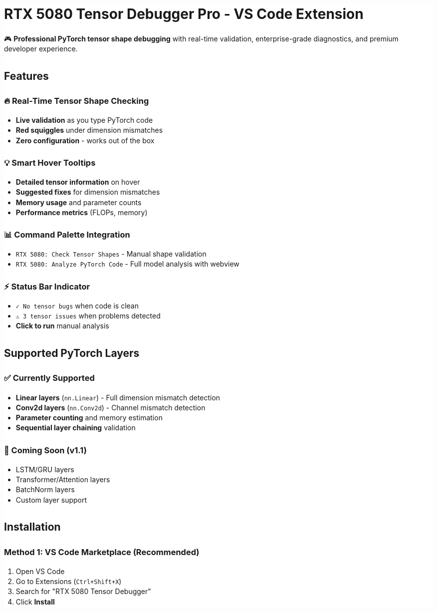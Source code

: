 # RTX 5080 Tensor Debugger Pro - VS Code Extension

🎮 **Professional PyTorch tensor shape debugging** with real-time validation, enterprise-grade diagnostics, and premium developer experience.

## Features

### 🔥 Real-Time Tensor Shape Checking
- **Live validation** as you type PyTorch code
- **Red squiggles** under dimension mismatches
- **Zero configuration** - works out of the box

### 💡 Smart Hover Tooltips
- **Detailed tensor information** on hover
- **Suggested fixes** for dimension mismatches
- **Memory usage** and parameter counts
- **Performance metrics** (FLOPs, memory)

### 📊 Command Palette Integration
- `RTX 5080: Check Tensor Shapes` - Manual shape validation
- `RTX 5080: Analyze PyTorch Code` - Full model analysis with webview

### ⚡ Status Bar Indicator
- `✓ No tensor bugs` when code is clean
- `⚠️ 3 tensor issues` when problems detected
- **Click to run** manual analysis

## Supported PyTorch Layers

### ✅ Currently Supported
- **Linear layers** (`nn.Linear`) - Full dimension mismatch detection
- **Conv2d layers** (`nn.Conv2d`) - Channel mismatch detection
- **Parameter counting** and memory estimation
- **Sequential layer chaining** validation

### 🚀 Coming Soon (v1.1)
- LSTM/GRU layers
- Transformer/Attention layers
- BatchNorm layers
- Custom layer support

## Installation

### Method 1: VS Code Marketplace (Recommended)
1. Open VS Code
2. Go to Extensions (`Ctrl+Shift+X`)
3. Search for "RTX 5080 Tensor Debugger"
4. Click **Install**
